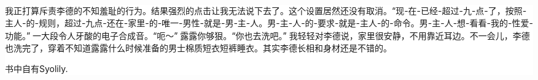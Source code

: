 我正打算斥责李德的不知羞耻的行为。结果强烈的点击让我无法说下去了。这个设置居然还没有取消。“现-在-已经-超过-九-点-了，按照-主人-的-规则，超过-九点-还在-家里-的-唯一-男性-就是-男-主-人。男-主-人-的-要求-就是-主人-的-命令。男-主-人-想-看看-我的-性爱-功能。” 一大段令人牙酸的电子合成音。“呃～” 露露你够狠。“你也去洗吧。” 我轻轻对李德说，家里很安静，不用靠近耳边。不一会儿，李德也洗完了，穿着不知道露露什么时候准备的男士棉质短衣短裤睡衣。其实李德长相和身材还是不错的。

书中自有Syolily.